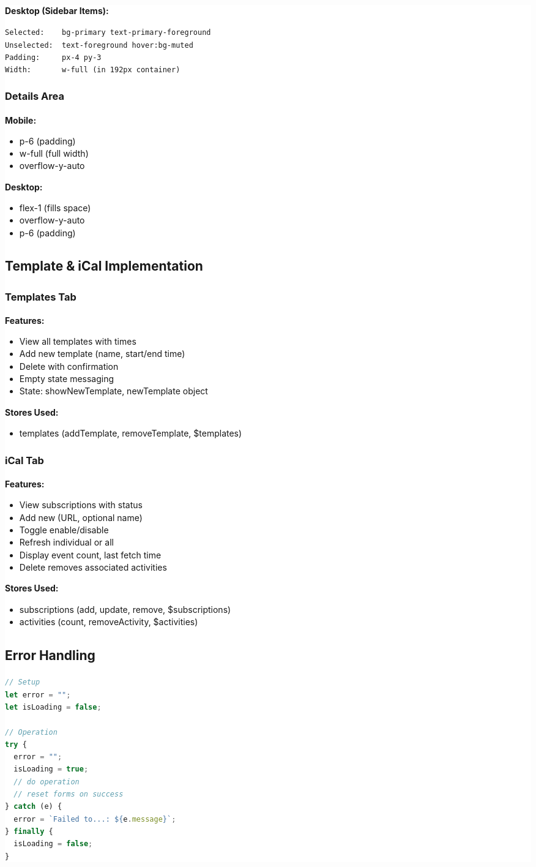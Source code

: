 **Desktop (Sidebar Items):**
```
Selected:    bg-primary text-primary-foreground
Unselected:  text-foreground hover:bg-muted
Padding:     px-4 py-3
Width:       w-full (in 192px container)
```

### Details Area

**Mobile:**
- p-6 (padding)
- w-full (full width)
- overflow-y-auto

**Desktop:**
- flex-1 (fills space)
- overflow-y-auto
- p-6 (padding)

## Template & iCal Implementation

### Templates Tab
**Features:**
- View all templates with times
- Add new template (name, start/end time)
- Delete with confirmation
- Empty state messaging
- State: showNewTemplate, newTemplate object

**Stores Used:**
- templates (addTemplate, removeTemplate, $templates)

### iCal Tab
**Features:**
- View subscriptions with status
- Add new (URL, optional name)
- Toggle enable/disable
- Refresh individual or all
- Display event count, last fetch time
- Delete removes associated activities

**Stores Used:**
- subscriptions (add, update, remove, $subscriptions)
- activities (count, removeActivity, $activities)

## Error Handling

```typescript
// Setup
let error = "";
let isLoading = false;

// Operation
try {
  error = "";
  isLoading = true;
  // do operation
  // reset forms on success
} catch (e) {
  error = `Failed to...: ${e.message}`;
} finally {
  isLoading = false;
}
```